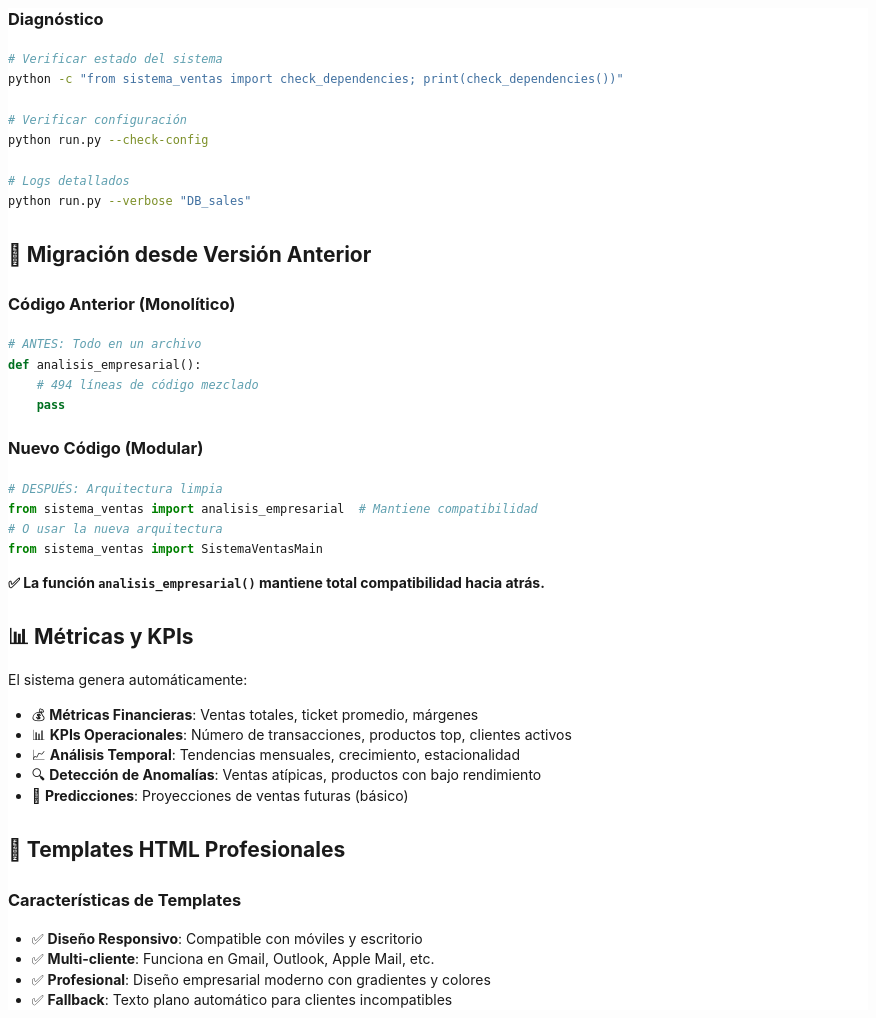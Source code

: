 ### **Diagnóstico**

```bash
# Verificar estado del sistema
python -c "from sistema_ventas import check_dependencies; print(check_dependencies())"

# Verificar configuración
python run.py --check-config

# Logs detallados
python run.py --verbose "DB_sales"
```

## 🔄 Migración desde Versión Anterior

### **Código Anterior (Monolítico)**
```python
# ANTES: Todo en un archivo
def analisis_empresarial():
    # 494 líneas de código mezclado
    pass
```

### **Nuevo Código (Modular)**
```python
# DESPUÉS: Arquitectura limpia
from sistema_ventas import analisis_empresarial  # Mantiene compatibilidad
# O usar la nueva arquitectura
from sistema_ventas import SistemaVentasMain
```

**✅ La función `analisis_empresarial()` mantiene total compatibilidad hacia atrás.**

## 📊 Métricas y KPIs

El sistema genera automáticamente:

- 💰 **Métricas Financieras**: Ventas totales, ticket promedio, márgenes
- 📊 **KPIs Operacionales**: Número de transacciones, productos top, clientes activos
- 📈 **Análisis Temporal**: Tendencias mensuales, crecimiento, estacionalidad
- 🔍 **Detección de Anomalías**: Ventas atípicas, productos con bajo rendimiento
- 🎯 **Predicciones**: Proyecciones de ventas futuras (básico)

## 🎨 Templates HTML Profesionales

### **Características de Templates**
- ✅ **Diseño Responsivo**: Compatible con móviles y escritorio
- ✅ **Multi-cliente**: Funciona en Gmail, Outlook, Apple Mail, etc.
- ✅ **Profesional**: Diseño empresarial moderno con gradientes y colores
- ✅ **Fallback**: Texto plano automático para clientes incompatibles
